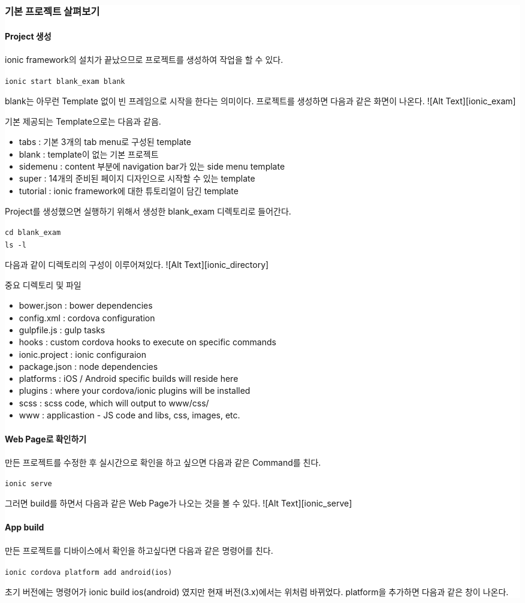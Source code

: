 ### 기본 프로젝트 살펴보기

#### Project 생성
ionic framework의 설치가 끝났으므로 프로젝트를 생성하여 작업을 할 수 있다.
```
ionic start blank_exam blank
```

blank는 아무런 Template 없이 빈 프레임으로 시작을 한다는 의미이다. 프로젝트를 생성하면 다음과 같은 화면이 나온다.
![Alt Text][ionic_exam]

기본 제공되는 Template으로는 다음과 같음.
 + tabs : 기본 3개의 tab menu로 구성된 template
 + blank : template이 없는 기본 프로젝트
 + sidemenu : content 부분에 navigation bar가 있는 side menu template
 + super : 14개의 준비된 페이지 디자인으로 시작할 수 있는 template
 + tutorial : ionic framework에 대한 튜토리얼이 담긴 template

Project를 생성했으면 실행하기 위해서 생성한 blank_exam 디렉토리로 들어간다.
```
cd blank_exam
ls -l
```
다음과 같이 디렉토리의 구성이 이루어져있다.
![Alt Text][ionic_directory]

중요 디렉토리 및 파일
 + bower.json : bower dependencies
 + config.xml : cordova configuration
 + gulpfile.js : gulp tasks
 + hooks : custom cordova hooks to execute on specific commands
 + ionic.project : ionic configuraion
 + package.json : node dependencies
 + platforms : iOS / Android specific builds will reside here
 + plugins : where your cordova/ionic plugins will be installed
 + scss : scss code, which will output to www/css/
 + www : applicastion - JS code and libs, css, images, etc.

#### Web Page로 확인하기
만든 프로젝트를 수정한 후 실시간으로 확인을 하고 싶으면 다음과 같은 Command를 친다.
```
ionic serve
```
그러면 build를 하면서 다음과 같은 Web Page가 나오는 것을 볼 수 있다.
![Alt Text][ionic_serve]

#### App build
만든 프로젝트를 디바이스에서 확인을 하고싶다면 다음과 같은 명령어를 친다.
```
ionic cordova platform add android(ios)
```
초기 버전에는 명령어가 ionic build ios(android) 였지만 현재 버전(3.x)에서는 위처럼 바뀌었다.
platform을 추가하면 다음과 같은 창이 나온다.
